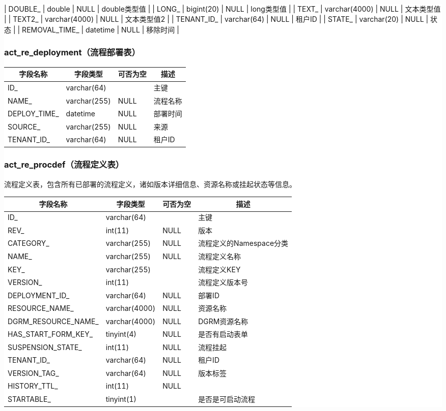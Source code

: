 | DOUBLE_            | double        | NULL     | double类型值 |
| LONG_              | bigint(20)    | NULL     | long类型值   |
| TEXT_              | varchar(4000) | NULL     | 文本类型值   |
| TEXT2_             | varchar(4000) | NULL     | 文本类型值2  |
| TENANT_ID_         | varchar(64)   | NULL     | 租户ID       |
| STATE_             | varchar(20)   | NULL     | 状态         |
| REMOVAL_TIME_      | datetime      | NULL     | 移除时间     |



### act_re_deployment（流程部署表）

| 字段名称     | 字段类型     | 可否为空 | 描述     |
| ------------ | ------------ | -------- | -------- |
| ID_          | varchar(64)  |          | 主键     |
| NAME_        | varchar(255) | NULL     | 流程名称 |
| DEPLOY_TIME_ | datetime     | NULL     | 部署时间 |
| SOURCE_      | varchar(255) | NULL     | 来源     |
| TENANT_ID_   | varchar(64)  | NULL     | 租户ID   |



### act_re_procdef（流程定义表）

流程定义表，包含所有已部署的流程定义，诸如版本详细信息、资源名称或挂起状态等信息。

| 字段名称            | 字段类型      | 可否为空 | 描述                    |
| ------------------- | ------------- | -------- | ----------------------- |
| ID_                 | varchar(64)   |          | 主键                    |
| REV_                | int(11)       | NULL     | 版本                    |
| CATEGORY_           | varchar(255)  | NULL     | 流程定义的Namespace分类 |
| NAME_               | varchar(255)  | NULL     | 流程定义名称            |
| KEY_                | varchar(255)  |          | 流程定义KEY             |
| VERSION_            | int(11)       |          | 流程定义版本号          |
| DEPLOYMENT_ID_      | varchar(64)   | NULL     | 部署ID                  |
| RESOURCE_NAME_      | varchar(4000) | NULL     | 资源名称                |
| DGRM_RESOURCE_NAME_ | varchar(4000) | NULL     | DGRM资源名称            |
| HAS_START_FORM_KEY_ | tinyint(4)    | NULL     | 是否有启动表单          |
| SUSPENSION_STATE_   | int(11)       | NULL     | 流程挂起                |
| TENANT_ID_          | varchar(64)   | NULL     | 租户ID                  |
| VERSION_TAG_        | varchar(64)   | NULL     | 版本标签                |
| HISTORY_TTL_        | int(11)       | NULL     |                         |
| STARTABLE_          | tinyint(1)    |          | 是否是可启动流程        |
